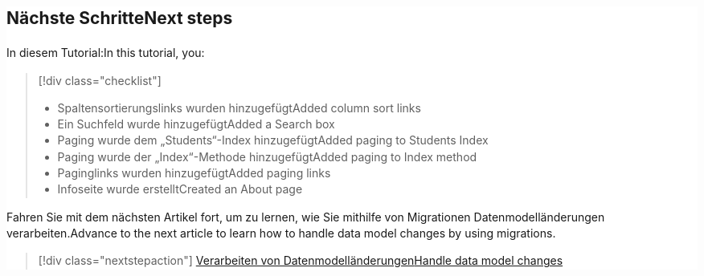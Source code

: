 ## <a name="next-steps"></a><span data-ttu-id="5574b-258">Nächste Schritte</span><span class="sxs-lookup"><span data-stu-id="5574b-258">Next steps</span></span>

<span data-ttu-id="5574b-259">In diesem Tutorial:</span><span class="sxs-lookup"><span data-stu-id="5574b-259">In this tutorial, you:</span></span>

> [!div class="checklist"]
> * <span data-ttu-id="5574b-260">Spaltensortierungslinks wurden hinzugefügt</span><span class="sxs-lookup"><span data-stu-id="5574b-260">Added column sort links</span></span>
> * <span data-ttu-id="5574b-261">Ein Suchfeld wurde hinzugefügt</span><span class="sxs-lookup"><span data-stu-id="5574b-261">Added a Search box</span></span>
> * <span data-ttu-id="5574b-262">Paging wurde dem „Students“-Index hinzugefügt</span><span class="sxs-lookup"><span data-stu-id="5574b-262">Added paging to Students Index</span></span>
> * <span data-ttu-id="5574b-263">Paging wurde der „Index“-Methode hinzugefügt</span><span class="sxs-lookup"><span data-stu-id="5574b-263">Added paging to Index method</span></span>
> * <span data-ttu-id="5574b-264">Paginglinks wurden hinzugefügt</span><span class="sxs-lookup"><span data-stu-id="5574b-264">Added paging links</span></span>
> * <span data-ttu-id="5574b-265">Infoseite wurde erstellt</span><span class="sxs-lookup"><span data-stu-id="5574b-265">Created an About page</span></span>

<span data-ttu-id="5574b-266">Fahren Sie mit dem nächsten Artikel fort, um zu lernen, wie Sie mithilfe von Migrationen Datenmodelländerungen verarbeiten.</span><span class="sxs-lookup"><span data-stu-id="5574b-266">Advance to the next article to learn how to handle data model changes by using migrations.</span></span>
> [!div class="nextstepaction"]
> [<span data-ttu-id="5574b-267">Verarbeiten von Datenmodelländerungen</span><span class="sxs-lookup"><span data-stu-id="5574b-267">Handle data model changes</span></span>](migrations.md)
